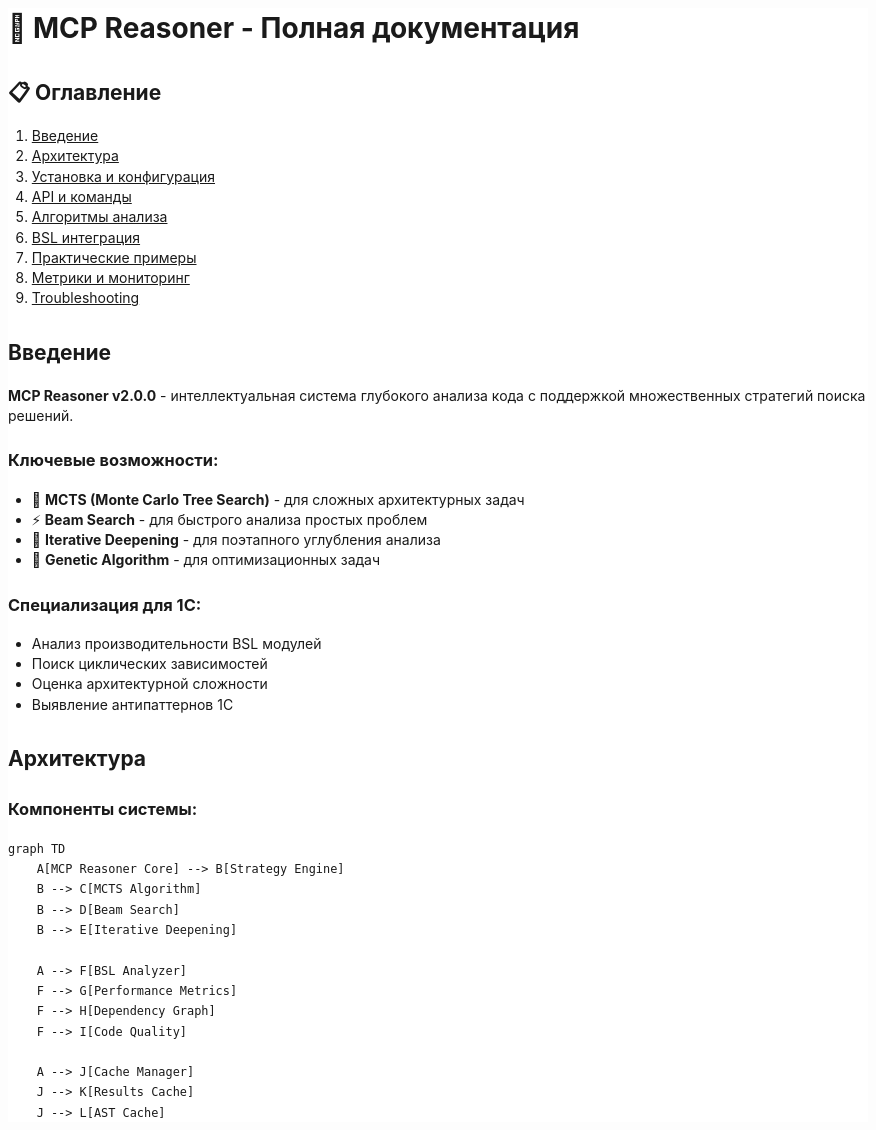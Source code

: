 # 🧠 MCP Reasoner - Полная документация

## 📋 Оглавление
1. [Введение](#введение)
2. [Архитектура](#архитектура)
3. [Установка и конфигурация](#установка-и-конфигурация)
4. [API и команды](#api-и-команды)
5. [Алгоритмы анализа](#алгоритмы-анализа)
6. [BSL интеграция](#bsl-интеграция)
7. [Практические примеры](#практические-примеры)
8. [Метрики и мониторинг](#метрики-и-мониторинг)
9. [Troubleshooting](#troubleshooting)

## Введение

**MCP Reasoner v2.0.0** - интеллектуальная система глубокого анализа кода с поддержкой множественных стратегий поиска решений.

### Ключевые возможности:
- 🎯 **MCTS (Monte Carlo Tree Search)** - для сложных архитектурных задач
- ⚡ **Beam Search** - для быстрого анализа простых проблем
- 🔄 **Iterative Deepening** - для поэтапного углубления анализа
- 🧬 **Genetic Algorithm** - для оптимизационных задач

### Специализация для 1С:
- Анализ производительности BSL модулей
- Поиск циклических зависимостей
- Оценка архитектурной сложности
- Выявление антипаттернов 1С

## Архитектура

### Компоненты системы:

```mermaid
graph TD
    A[MCP Reasoner Core] --> B[Strategy Engine]
    B --> C[MCTS Algorithm]
    B --> D[Beam Search]
    B --> E[Iterative Deepening]
    
    A --> F[BSL Analyzer]
    F --> G[Performance Metrics]
    F --> H[Dependency Graph]
    F --> I[Code Quality]
    
    A --> J[Cache Manager]
    J --> K[Results Cache]
    J --> L[AST Cache]
```
